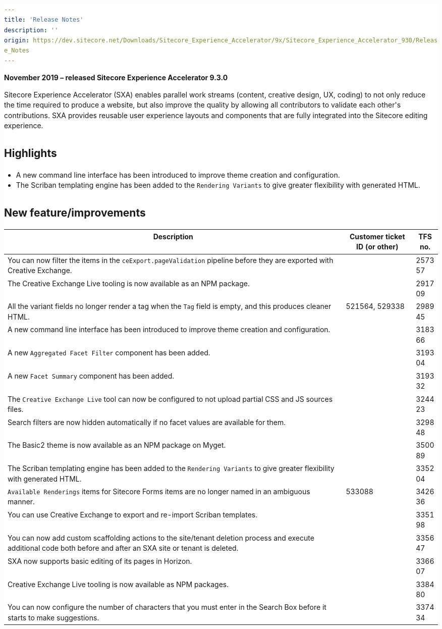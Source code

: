 ```yaml
---
title: 'Release Notes'
description: ''
origin: https://dev.sitecore.net/Downloads/Sitecore_Experience_Accelerator/9x/Sitecore_Experience_Accelerator_930/Release_Notes
---
```


**November 2019 – released Sitecore Experience Accelerator 9.3.0**

Sitecore Experience Accelerator (SXA) enables parallel work streams (content, creative design, UX, coding) to not only reduce the time required to produce a website, but also improve the quality by allowing all contributors to validate each other's contributions. SXA provides reusable user experience layouts and components that are fully integrated into the Sitecore editing experience.

## Highlights

- A new command line interface has been introduced to improve theme creation and configuration.
- The Scriban templating engine has been added to the `Rendering Variants` to give greater flexibility with generated HTML.

## New feature/improvements

| Description                                                                                                                                                          | Customer ticket ID (or other) | TFS no. |
| -------------------------------------------------------------------------------------------------------------------------------------------------------------------- | ----------------------------- | ------- |
| ​​You can now filter the items in the `ceExport.pageValidation` pipeline before they are exported with Creative Exchange.                                            |                               | 257357  |
| ​​The Creative Exchange Live tooling is now available as an NPM package​.                                                                                            |                               | 291709  |
| All the variant fields no longer render a tag when the `Tag` field is empty, and this produces cleaner HTML​​.                                                       | 521564, 529338                | 298945  |
| ​​A new command line interface has been introduced to improve theme creation and configuration.                                                                      |                               | 318366  |
| ​​A new `Aggregated Facet Filter` component has been added​.                                                                                                         |                               | 319304  |
| A new `Facet Summary` component has been added​.​​                                                                                                                   |                               | 319332  |
| The `Creative Exchange Live` tool can now be configured to not upload partial CSS and JS sources files​.                                                             |                               | 324423  |
| ​​Search filters are now hidden automatically if no facet values are available for them​.                                                                            |                               | 329848  |
| ​​The Basic2 theme is now available as an NPM package on Myget​.                                                                                                     |                               | 350089  |
| The Scriban templating engine has been added to the `Rendering Variants` to give greater flexibility with generated HTML.​​                                          |                               | 335204  |
| `Available Renderings` items for Sitecore Forms items are no longer named in an ambiguous manner.                                                                    | 533088                        | 342636  |
| You can use Creative Exchange to export and re-import Scriban templates.​​                                                                                           |                               | 335198  |
| You can now add custom scaffolding actions to the site/tenant deletion process and execute additional code both before and after an SXA site or tenant is deleted.​​ |                               | 335647  |
| SXA now supports basic editing of its pages in Horizon​.​​                                                                                                           |                               | 336607  |
| Creative Exchange Live tooling is now available as NPM packages​.                                                                                                    |                               | 338480  |
| ​​You can now configure the number of characters that you must enter in the Search Box before it starts to make suggestions.                                         |                               | 337434  |
